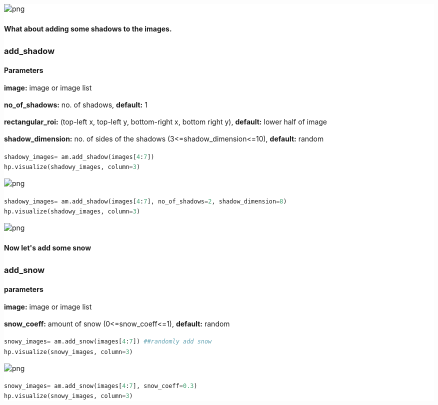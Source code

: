 
![png](./README_Images/output_13_0.png)


#### What about adding some shadows to the images.

### add_shadow 

**Parameters**

**image:** image or image list

**no_of_shadows:** no. of shadows, **default:** 1

**rectangular_roi:** (top-left x, top-left y, bottom-right x, bottom right y), **default:** lower half of image

**shadow_dimension:** no. of sides of the shadows (3<=shadow_dimension<=10), **default:** random


```python
shadowy_images= am.add_shadow(images[4:7]) 
hp.visualize(shadowy_images, column=3)

```


![png](./README_Images/output_16_0.png)



```python
shadowy_images= am.add_shadow(images[4:7], no_of_shadows=2, shadow_dimension=8) 
hp.visualize(shadowy_images, column=3)
```


![png](./README_Images/output_17_0.png)


#### Now let's add some snow

### add_snow

**parameters**

**image:** image or image list

**snow_coeff:** amount of snow (0<=snow_coeff<=1), **default:** random


```python
snowy_images= am.add_snow(images[4:7]) ##randomly add snow
hp.visualize(snowy_images, column=3)
```


![png](./README_Images/output_20_0.png)



```python
snowy_images= am.add_snow(images[4:7], snow_coeff=0.3) 
hp.visualize(snowy_images, column=3)
```

